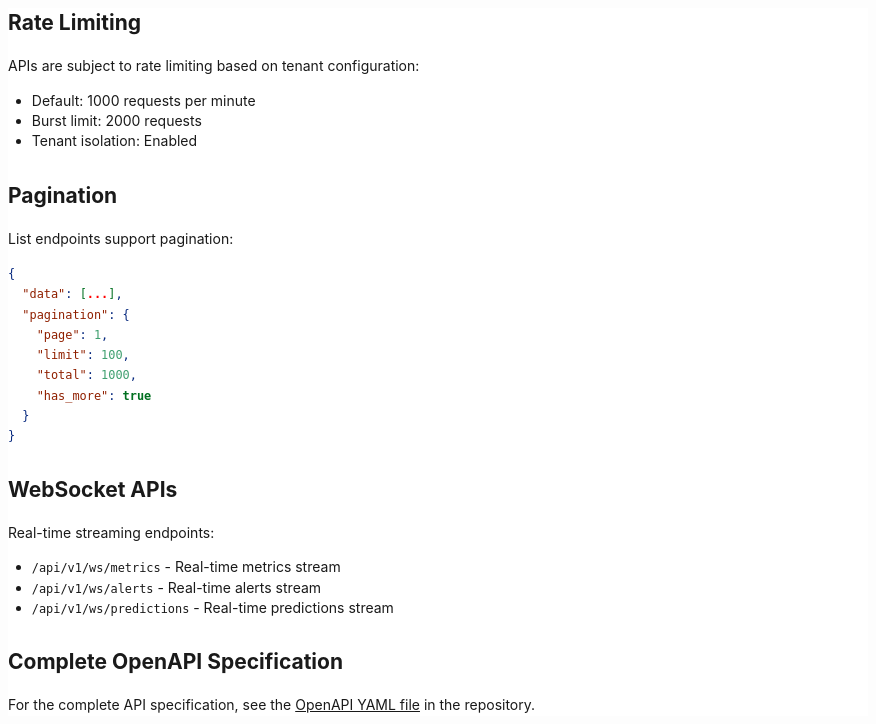 ## Rate Limiting

APIs are subject to rate limiting based on tenant configuration:

- Default: 1000 requests per minute
- Burst limit: 2000 requests
- Tenant isolation: Enabled

## Pagination

List endpoints support pagination:

```json
{
  "data": [...],
  "pagination": {
    "page": 1,
    "limit": 100,
    "total": 1000,
    "has_more": true
  }
}
```

## WebSocket APIs

Real-time streaming endpoints:

- `/api/v1/ws/metrics` - Real-time metrics stream
- `/api/v1/ws/alerts` - Real-time alerts stream
- `/api/v1/ws/predictions` - Real-time predictions stream

## Complete OpenAPI Specification

For the complete API specification, see the [OpenAPI YAML file](../api/openapi.yaml) in the repository.